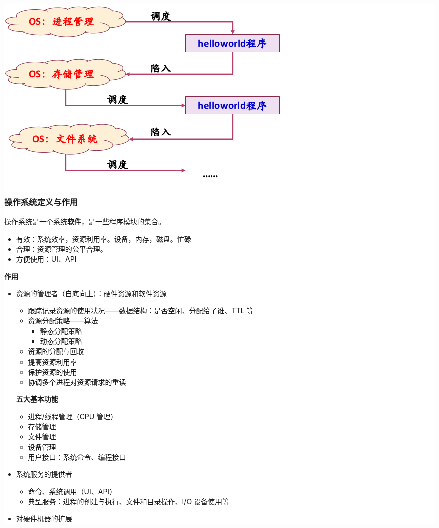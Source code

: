 ![OS视角的OS流程](./img/OS视角的OS流程.png)

### 操作系统定义与作用

操作系统是一个系统**软件**，是一些程序模块的集合。 

- 有效：系统效率，资源利用率。设备，内存，磁盘。忙碌
- 合理：资源管理的公平合理。
- 方便使用：UI、API

**作用**

- 资源的管理者（自底向上）：硬件资源和软件资源

  - 跟踪记录资源的使用状况——数据结构：是否空闲、分配给了谁、TTL 等
  - 资源分配策略——算法
    - 静态分配策略
    - 动态分配策略
  - 资源的分配与回收
  - 提高资源利用率
  - 保护资源的使用
  - 协调多个进程对资源请求的重读

  **五大基本功能**

  - 进程/线程管理（CPU 管理）
  - 存储管理
  - 文件管理
  - 设备管理
  - 用户接口：系统命令、编程接口

- 系统服务的提供者

  - 命令、系统调用（UI、API）
  - 典型服务：进程的创建与执行、文件和目录操作、I/O 设备使用等

- 对硬件机器的扩展
